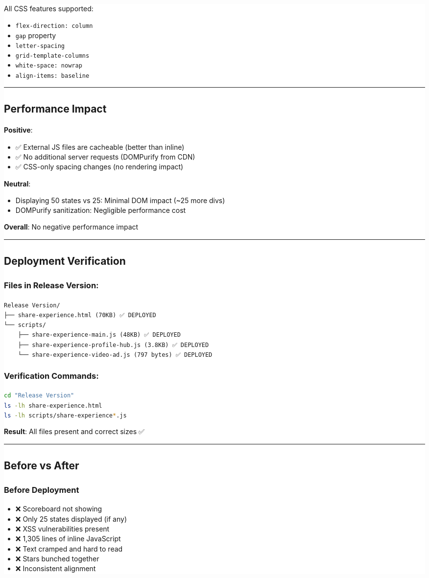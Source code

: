 All CSS features supported:
- `flex-direction: column`
- `gap` property
- `letter-spacing`
- `grid-template-columns`
- `white-space: nowrap`
- `align-items: baseline`

---

## Performance Impact

**Positive**:
- ✅ External JS files are cacheable (better than inline)
- ✅ No additional server requests (DOMPurify from CDN)
- ✅ CSS-only spacing changes (no rendering impact)

**Neutral**:
- Displaying 50 states vs 25: Minimal DOM impact (~25 more divs)
- DOMPurify sanitization: Negligible performance cost

**Overall**: No negative performance impact

---

## Deployment Verification

### Files in Release Version:
```
Release Version/
├── share-experience.html (70KB) ✅ DEPLOYED
└── scripts/
    ├── share-experience-main.js (48KB) ✅ DEPLOYED
    ├── share-experience-profile-hub.js (3.8KB) ✅ DEPLOYED
    └── share-experience-video-ad.js (797 bytes) ✅ DEPLOYED
```

### Verification Commands:
```bash
cd "Release Version"
ls -lh share-experience.html
ls -lh scripts/share-experience*.js
```

**Result**: All files present and correct sizes ✅

---

## Before vs After

### Before Deployment
- ❌ Scoreboard not showing
- ❌ Only 25 states displayed (if any)
- ❌ XSS vulnerabilities present
- ❌ 1,305 lines of inline JavaScript
- ❌ Text cramped and hard to read
- ❌ Stars bunched together
- ❌ Inconsistent alignment
